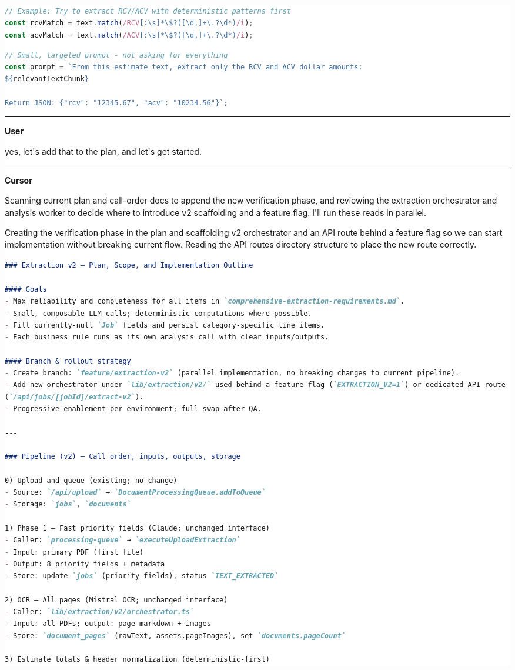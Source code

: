```typescript
// Example: Try to extract RCV/ACV with deterministic patterns first
const rcvMatch = text.match(/RCV[:\s]*\$?([\d,]+\.?\d*)/i);
const acvMatch = text.match(/ACV[:\s]*\$?([\d,]+\.?\d*)/i);
```

```typescript
// Small, targeted prompt - not asking for everything
const prompt = `From this estimate text, extract only the RCV and ACV dollar amounts:
${relevantTextChunk}

Return JSON: {"rcv": "12345.67", "acv": "10234.56"}`;
```

---

**User**

yes, let's add that to the plan, and let's get started.

---

**Cursor**

Scanning current plan and call-order docs to append the new verification phase, and reviewing the extraction orchestrator and analysis worker to decide where to introduce v2 scaffolding and a feature flag. I'll run these reads in parallel.

Creating the verification phase in the plan and scaffolding v2 orchestrator and an API route behind a feature flag so we can start implementation without breaking current flow. Reading the API routes directory structure to place the new route correctly.

```markdown
### Extraction v2 – Plan, Scope, and Implementation Outline

#### Goals
- Max reliability and completeness for all items in `comprehensive-extraction-requirements.md`.
- Small, composable LLM calls; deterministic computations where possible.
- Fill currently-null `Job` fields and persist category-specific line items.
- Each business rule runs as its own analysis call with clear inputs/outputs.

#### Branch & rollout strategy
- Create branch: `feature/extraction-v2` (parallel implementation, no breaking changes to current pipeline).
- Add new orchestrator under `lib/extraction/v2/` used behind a feature flag (`EXTRACTION_V2=1`) or dedicated API route (`/api/jobs/[jobId]/extract-v2`).
- Progressive enablement per environment; full swap after QA.

---

### Pipeline (v2) – Call order, inputs, outputs, storage

0) Upload and queue (existing; no change)
- Source: `/api/upload` → `DocumentProcessingQueue.addToQueue`
- Storage: `jobs`, `documents`

1) Phase 1 – Fast priority fields (Claude; unchanged interface)
- Caller: `processing-queue` → `executeUploadExtraction`
- Input: primary PDF (first file)
- Output: 8 priority fields + metadata
- Store: update `jobs` (priority fields), status `TEXT_EXTRACTED`

2) OCR – All pages (Mistral OCR; unchanged interface)
- Caller: `lib/extraction/v2/orchestrator.ts`
- Input: all PDFs; output: page markdown + images
- Store: `document_pages` (rawText, assets.pageImages), set `documents.pageCount`

3) Estimate totals & header normalization (deterministic-first)
```